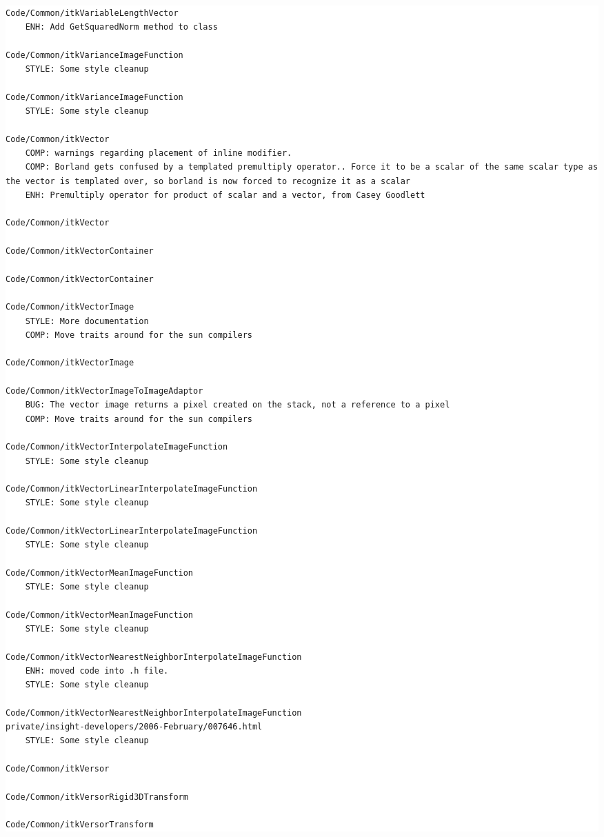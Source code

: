     Code/Common/itkVariableLengthVector
        ENH: Add GetSquaredNorm method to class

    Code/Common/itkVarianceImageFunction
        STYLE: Some style cleanup

    Code/Common/itkVarianceImageFunction
        STYLE: Some style cleanup

    Code/Common/itkVector
        COMP: warnings regarding placement of inline modifier.
        COMP: Borland gets confused by a templated premultiply operator.. Force it to be a scalar of the same scalar type as the vector is templated over, so borland is now forced to recognize it as a scalar
        ENH: Premultiply operator for product of scalar and a vector, from Casey Goodlett

    Code/Common/itkVector

    Code/Common/itkVectorContainer

    Code/Common/itkVectorContainer

    Code/Common/itkVectorImage
        STYLE: More documentation
        COMP: Move traits around for the sun compilers

    Code/Common/itkVectorImage

    Code/Common/itkVectorImageToImageAdaptor
        BUG: The vector image returns a pixel created on the stack, not a reference to a pixel
        COMP: Move traits around for the sun compilers

    Code/Common/itkVectorInterpolateImageFunction
        STYLE: Some style cleanup

    Code/Common/itkVectorLinearInterpolateImageFunction
        STYLE: Some style cleanup

    Code/Common/itkVectorLinearInterpolateImageFunction
        STYLE: Some style cleanup

    Code/Common/itkVectorMeanImageFunction
        STYLE: Some style cleanup

    Code/Common/itkVectorMeanImageFunction
        STYLE: Some style cleanup

    Code/Common/itkVectorNearestNeighborInterpolateImageFunction
        ENH: moved code into .h file.
        STYLE: Some style cleanup

    Code/Common/itkVectorNearestNeighborInterpolateImageFunction
    private/insight-developers/2006-February/007646.html
        STYLE: Some style cleanup

    Code/Common/itkVersor

    Code/Common/itkVersorRigid3DTransform

    Code/Common/itkVersorTransform
